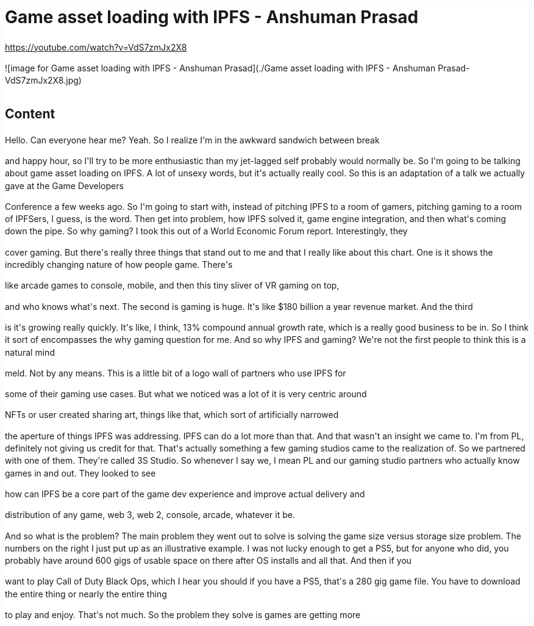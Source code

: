 
# Game asset loading with IPFS - Anshuman Prasad

<https://youtube.com/watch?v=VdS7zmJx2X8>

![image for Game asset loading with IPFS - Anshuman Prasad](./Game asset loading with IPFS - Anshuman Prasad-VdS7zmJx2X8.jpg)

## Content

Hello. Can everyone hear me? Yeah. So I realize I'm in the awkward sandwich between break

and happy hour, so I'll try to be more enthusiastic than my jet-lagged self probably would normally
be. So I'm going to be talking about game asset loading on IPFS. A lot of unsexy words, but it's actually really cool. So this is an adaptation of a talk we actually gave at the Game Developers

Conference a few weeks ago. So I'm going to start with, instead of pitching IPFS to a room of gamers, pitching gaming to a room of IPFSers, I guess, is the word. Then get
into problem, how IPFS solved it, game engine integration, and then what's coming down the
pipe. So why gaming? I took this out of a World Economic Forum report. Interestingly, they

cover gaming. But there's really three things that stand out to me and that I really like about this chart. One is it shows the incredibly changing nature of how people game. There's

like arcade games to console, mobile, and then this tiny sliver of VR gaming on top,

and who knows what's next. The second is gaming is huge. It's like $180 billion a year revenue market. And the third

is it's growing really quickly. It's like, I think, 13% compound annual growth rate, which is a really good business to be in. So I think it sort of encompasses the why gaming question for me. And so why IPFS and gaming? We're not the first people to think this is a natural mind

meld. Not by any means. This is a little bit of a logo wall of partners who use IPFS for

some of their gaming use cases. But what we noticed was a lot of it is very centric around

NFTs or user created sharing art, things like that, which sort of artificially narrowed

the aperture of things IPFS was addressing. IPFS can do a lot more than that.
And that wasn't an insight we came to. I'm from PL, definitely not giving us credit for
that. That's actually something a few gaming studios came to the realization of. So we
partnered with one of them. They're called 3S Studio. So whenever I say we, I mean PL
and our gaming studio partners who actually know games in and out. They looked to see

how can IPFS be a core part of the game dev experience and improve actual delivery and

distribution of any game, web 3, web 2, console, arcade, whatever it be.

And so what is the problem? The main problem they went out to solve is solving the game
size versus storage size problem. The numbers on the right I just put up as an illustrative
example. I was not lucky enough to get a PS5, but for anyone who did, you probably have
around 600 gigs of usable space on there after OS installs and all that. And then if you

want to play Call of Duty Black Ops, which I hear you should if you have a PS5, that's a 280 gig game file. You have to download the entire thing or nearly the entire thing

to play and enjoy. That's not much. So the problem they solve is games are getting more
